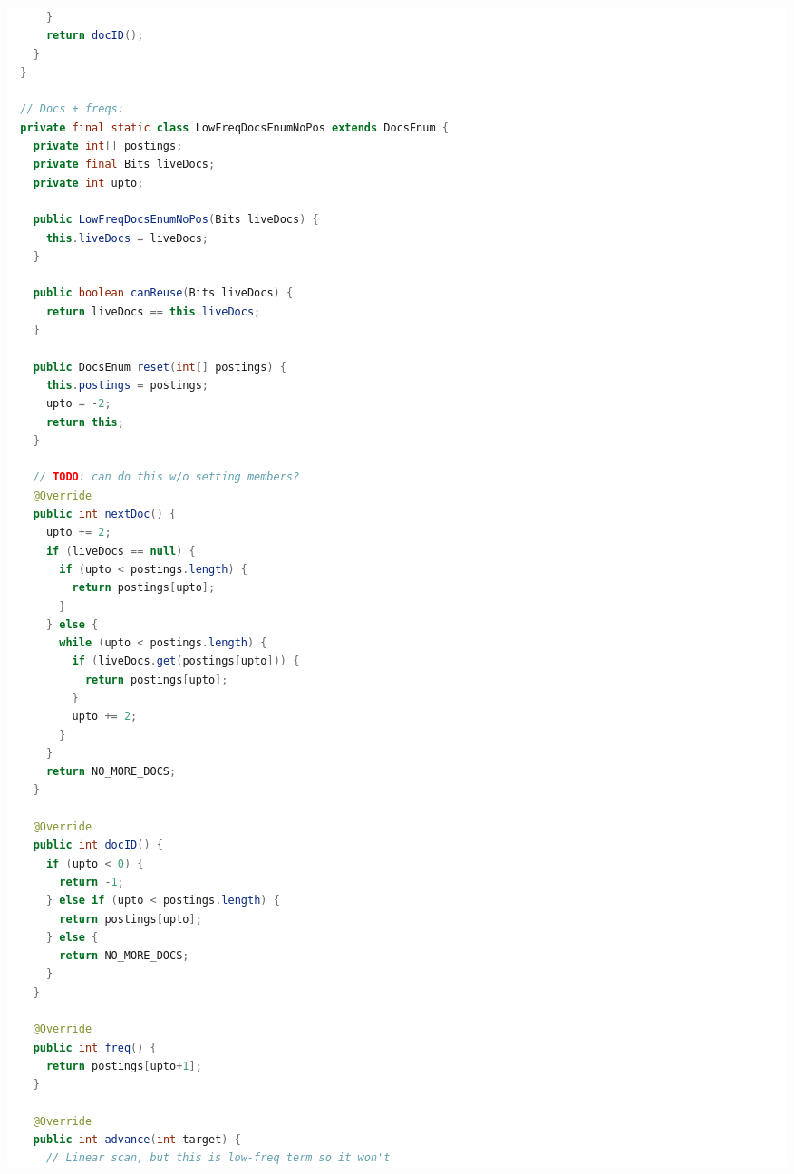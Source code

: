 ```java
      }
      return docID();
    }
  }

  // Docs + freqs:
  private final static class LowFreqDocsEnumNoPos extends DocsEnum {
    private int[] postings;
    private final Bits liveDocs;
    private int upto;

    public LowFreqDocsEnumNoPos(Bits liveDocs) {
      this.liveDocs = liveDocs;
    }

    public boolean canReuse(Bits liveDocs) {
      return liveDocs == this.liveDocs;
    }

    public DocsEnum reset(int[] postings) {
      this.postings = postings;
      upto = -2;
      return this;
    }

    // TODO: can do this w/o setting members?
    @Override
    public int nextDoc() {
      upto += 2;
      if (liveDocs == null) {
        if (upto < postings.length) {
          return postings[upto];
        }
      } else {
        while (upto < postings.length) {
          if (liveDocs.get(postings[upto])) {
            return postings[upto];
          }
          upto += 2;
        }
      }
      return NO_MORE_DOCS;
    }

    @Override
    public int docID() {
      if (upto < 0) {
        return -1;
      } else if (upto < postings.length) {
        return postings[upto];
      } else {
        return NO_MORE_DOCS;
      }
    }

    @Override
    public int freq() {
      return postings[upto+1];
    }

    @Override
    public int advance(int target) {
      // Linear scan, but this is low-freq term so it won't
```